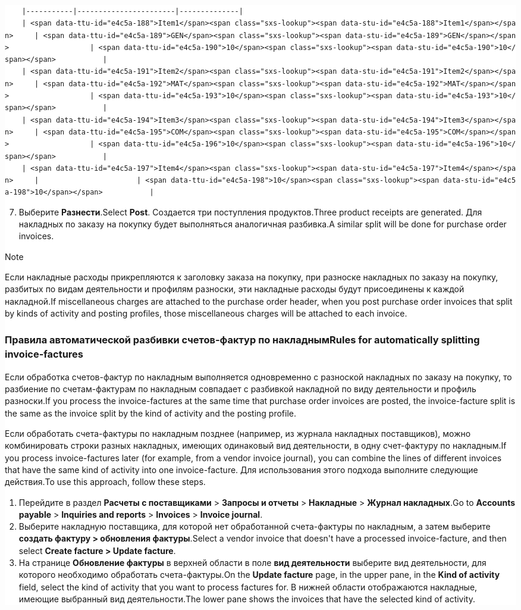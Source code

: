         |-----------|-----------------------|--------------|
        | <span data-ttu-id="e4c5a-188">Item1</span><span class="sxs-lookup"><span data-stu-id="e4c5a-188">Item1</span></span>     | <span data-ttu-id="e4c5a-189">GEN</span><span class="sxs-lookup"><span data-stu-id="e4c5a-189">GEN</span></span>                   | <span data-ttu-id="e4c5a-190">10</span><span class="sxs-lookup"><span data-stu-id="e4c5a-190">10</span></span>           |
        | <span data-ttu-id="e4c5a-191">Item2</span><span class="sxs-lookup"><span data-stu-id="e4c5a-191">Item2</span></span>     | <span data-ttu-id="e4c5a-192">MAT</span><span class="sxs-lookup"><span data-stu-id="e4c5a-192">MAT</span></span>                   | <span data-ttu-id="e4c5a-193">10</span><span class="sxs-lookup"><span data-stu-id="e4c5a-193">10</span></span>           |
        | <span data-ttu-id="e4c5a-194">Item3</span><span class="sxs-lookup"><span data-stu-id="e4c5a-194">Item3</span></span>     | <span data-ttu-id="e4c5a-195">COM</span><span class="sxs-lookup"><span data-stu-id="e4c5a-195">COM</span></span>                   | <span data-ttu-id="e4c5a-196">10</span><span class="sxs-lookup"><span data-stu-id="e4c5a-196">10</span></span>           |
        | <span data-ttu-id="e4c5a-197">Item4</span><span class="sxs-lookup"><span data-stu-id="e4c5a-197">Item4</span></span>     |                       | <span data-ttu-id="e4c5a-198">10</span><span class="sxs-lookup"><span data-stu-id="e4c5a-198">10</span></span>           |
    
    

7. <span data-ttu-id="e4c5a-199">Выберите **Разнести**.</span><span class="sxs-lookup"><span data-stu-id="e4c5a-199">Select **Post**.</span></span> <span data-ttu-id="e4c5a-200">Создается три поступления продуктов.</span><span class="sxs-lookup"><span data-stu-id="e4c5a-200">Three product receipts are generated.</span></span> <span data-ttu-id="e4c5a-201">Для накладных по заказу на покупку будет выполняться аналогичная разбивка.</span><span class="sxs-lookup"><span data-stu-id="e4c5a-201">A similar split will be done for purchase order invoices.</span></span>

> [!NOTE]
> <span data-ttu-id="e4c5a-202">Если накладные расходы прикрепляются к заголовку заказа на покупку, при разноске накладных по заказу на покупку, разбитых по видам деятельности и профилям разноски, эти накладные расходы будут присоединены к каждой накладной.</span><span class="sxs-lookup"><span data-stu-id="e4c5a-202">If miscellaneous charges are attached to the purchase order header, when you post purchase order invoices that split by kinds of activity and posting profiles, those miscellaneous charges will be attached to each invoice.</span></span>

### <a name="rules-for-automatically-splitting-invoice-factures"></a><span data-ttu-id="e4c5a-203">Правила автоматической разбивки счетов-фактур по накладным</span><span class="sxs-lookup"><span data-stu-id="e4c5a-203">Rules for automatically splitting invoice-factures</span></span>

<span data-ttu-id="e4c5a-204">Если обработка счетов-фактур по накладным выполняется одновременно с разноской накладных по заказу на покупку, то разбиение по счетам-фактурам по накладным совпадает с разбивкой накладной по виду деятельности и профиль разноски.</span><span class="sxs-lookup"><span data-stu-id="e4c5a-204">If you process the invoice-factures at the same time that purchase order invoices are posted, the invoice-facture split is the same as the invoice split by the kind of activity and the posting profile.</span></span>

<span data-ttu-id="e4c5a-205">Если обработать счета-фактуры по накладным позднее (например, из журнала накладных поставщиков), можно комбинировать строки разных накладных, имеющих одинаковый вид деятельности, в одну счет-фактуру по накладным.</span><span class="sxs-lookup"><span data-stu-id="e4c5a-205">If you process invoice-factures later (for example, from a vendor invoice journal), you can combine the lines of different invoices that have the same kind of activity into one invoice-facture.</span></span> <span data-ttu-id="e4c5a-206">Для использования этого подхода выполните следующие действия.</span><span class="sxs-lookup"><span data-stu-id="e4c5a-206">To use this approach, follow these steps.</span></span>

1. <span data-ttu-id="e4c5a-207">Перейдите в раздел **Расчеты с поставщиками** \> **Запросы и отчеты** \> **Накладные** \> **Журнал накладных**.</span><span class="sxs-lookup"><span data-stu-id="e4c5a-207">Go to **Accounts payable** \> **Inquiries and reports** \> **Invoices** \> **Invoice journal**.</span></span>
2. <span data-ttu-id="e4c5a-208">Выберите накладную поставщика, для которой нет обработанной счета-фактуры по накладным, а затем выберите **создать фактуру \> обновления фактуры**.</span><span class="sxs-lookup"><span data-stu-id="e4c5a-208">Select a vendor invoice that doesn't have a processed invoice-facture, and then select **Create facture \> Update facture**.</span></span>
3. <span data-ttu-id="e4c5a-209">На странице **Обновление фактуры** в верхней области в поле **вид деятельности** выберите вид деятельности, для которого необходимо обработать счета-фактуры.</span><span class="sxs-lookup"><span data-stu-id="e4c5a-209">On the **Update facture** page, in the upper pane, in the **Kind of activity** field, select the kind of activity that you want to process factures for.</span></span> <span data-ttu-id="e4c5a-210">В нижней области отображаются накладные, имеющие выбранный вид деятельности.</span><span class="sxs-lookup"><span data-stu-id="e4c5a-210">The lower pane shows the invoices that have the selected kind of activity.</span></span>
